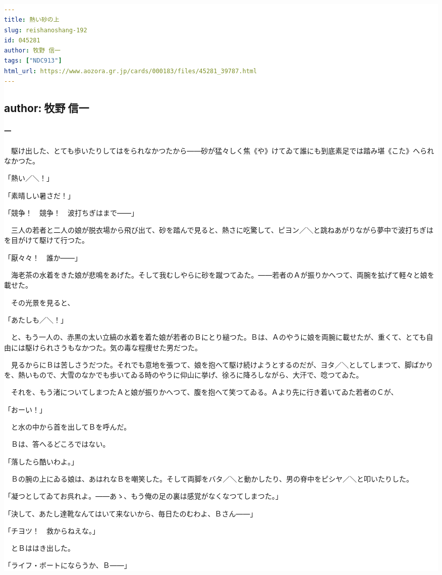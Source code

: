```yaml
---
title: 熱い砂の上
slug: reishanoshang-192
id: 045281
author: 牧野 信一
tags: ["NDC913"]
html_url: https://www.aozora.gr.jp/cards/000183/files/45281_39787.html
---
```


## author: 牧野 信一

#### 一




　駆け出した、とても歩いたりしてはをられなかつたから――砂が猛々しく焦《や》けてゐて誰にも到底素足では踏み堪《こた》へられなかつた。

「熱い／＼！」

「素晴しい暑さだ！」

「競争！　競争！　波打ちぎはまで――」

　三人の若者と二人の娘が脱衣場から飛び出て、砂を踏んで見ると、熱さに吃驚して、ピヨン／＼と跳ねあがりながら夢中で波打ちぎはを目がけて駆けて行つた。

「厭々々！　誰か――」

　海老茶の水着をきた娘が悲鳴をあげた。そして我むしやらに砂を蹴つてゐた。――若者のＡが振りかへつて、両腕を拡げて軽々と娘を載せた。

　その光景を見ると、

「あたしも／＼！」

　と、もう一人の、赤黒の太い立縞の水着を着た娘が若者のＢにとり縋つた。Ｂは、Ａのやうに娘を両腕に載せたが、重くて、とても自由には駆けられさうもなかつた。気の毒な程痩せた男だつた。

　見るからにＢは苦しさうだつた。それでも意地を張つて、娘を抱へて駆け続けようとするのだが、ヨタ／＼としてしまつて、脚ばかりを、熱いもので、大雪のなかでも歩いてゐる時のやうに仰山に挙げ、徐ろに降ろしながら、大汗で、唸つてゐた。

　それを、もう渚についてしまつたＡと娘が振りかへつて、腹を抱へて笑つてゐる。Ａより先に行き着いてゐた若者のＣが、

「おーい！」

　と水の中から首を出してＢを呼んだ。

　Ｂは、答へるどころではない。

「落したら酷いわよ。」

　Ｂの腕の上にゐる娘は、あはれなＢを嘲笑した。そして両脚をバタ／＼と動かしたり、男の脊中をピシヤ／＼と叩いたりした。

「凝つとしてゐてお呉れよ。――あゝ、もう俺の足の裏は感覚がなくなつてしまつた。」

「決して、あたし達靴なんてはいて来ないから、毎日たのむわよ、Ｂさん――」

「チヨツ！　救からねえな。」

　とＢははき出した。

「ライフ・ボートにならうか、Ｂ――」
